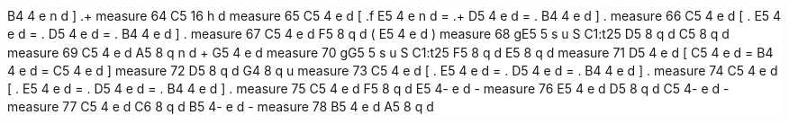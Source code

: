 B4     4        e n   d  ]     .+
measure 64
C5    16        h     d
measure 65
C5     4        e     d  [     .f
E5     4        e n   d  =     .+
D5     4        e     d  =     .
B4     4        e     d  ]     .
measure 66
C5     4        e     d  [     .
E5     4        e     d  =     .
D5     4        e     d  =     .
B4     4        e     d  ]     .
measure 67
C5     4        e     d
F5     8        q     d        (
E5     4        e     d        )
measure 68
gE5    5        s     u
S C1:t25
D5     8        q     d
C5     8        q     d
measure 69
C5     4        e     d
A5     8        q n   d        +
G5     4        e     d
measure 70
gG5    5        s     u
S C1:t25
F5     8        q     d
E5     8        q     d
measure 71
D5     4        e     d  [
C5     4        e     d  =
B4     4        e     d  =
C5     4        e     d  ]
measure 72
D5     8        q     d
G4     8        q     u
measure 73
C5     4        e     d  [     .
E5     4        e     d  =     .
D5     4        e     d  =     .
B4     4        e     d  ]     .
measure 74
C5     4        e     d  [     .
E5     4        e     d  =     .
D5     4        e     d  =     .
B4     4        e     d  ]     .
measure 75
C5     4        e     d
F5     8        q     d
E5     4-       e     d        -
measure 76
E5     4        e     d
D5     8        q     d
C5     4-       e     d        -
measure 77
C5     4        e     d
C6     8        q     d
B5     4-       e     d        -
measure 78
B5     4        e     d
A5     8        q     d